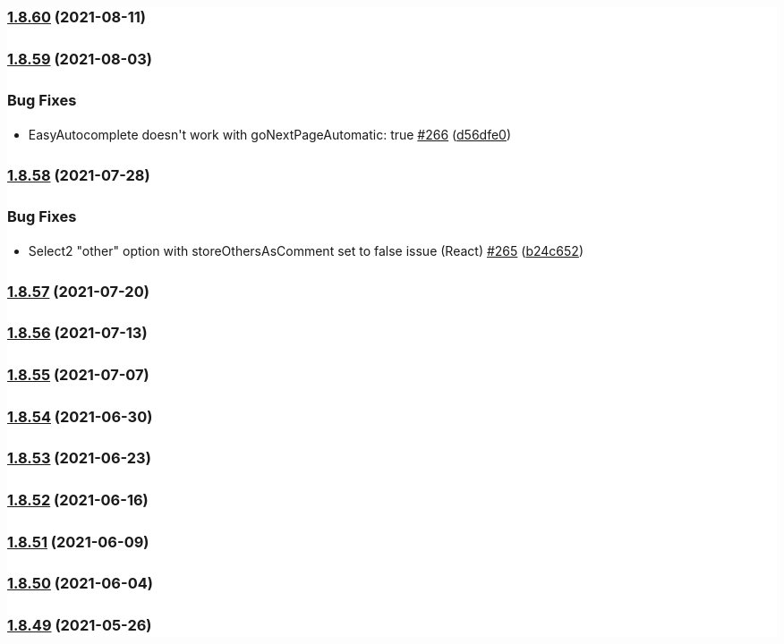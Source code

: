 ### [1.8.60](https://github.com/surveyjs/custom-widgets/compare/v1.8.59...v1.8.60) (2021-08-11)

### [1.8.59](https://github.com/surveyjs/custom-widgets/compare/v1.8.58...v1.8.59) (2021-08-03)


### Bug Fixes

* EasyAutocomplete doesn't work with goNextPageAutomatic: true [#266](https://github.com/surveyjs/custom-widgets/issues/266) ([d56dfe0](https://github.com/surveyjs/custom-widgets/commit/d56dfe06224b8db959dc1b461626988e9bd61fd4))

### [1.8.58](https://github.com/surveyjs/custom-widgets/compare/v1.8.57...v1.8.58) (2021-07-28)


### Bug Fixes

* Select2 "other" option with storeOthersAsComment set to false issue (React) [#265](https://github.com/surveyjs/custom-widgets/issues/265) ([b24c652](https://github.com/surveyjs/custom-widgets/commit/b24c65259a5a4112ec333728efe046ece73530df))

### [1.8.57](https://github.com/surveyjs/custom-widgets/compare/v1.8.56...v1.8.57) (2021-07-20)

### [1.8.56](https://github.com/surveyjs/custom-widgets/compare/v1.8.55...v1.8.56) (2021-07-13)

### [1.8.55](https://github.com/surveyjs/custom-widgets/compare/v1.8.54...v1.8.55) (2021-07-07)

### [1.8.54](https://github.com/surveyjs/custom-widgets/compare/v1.8.53...v1.8.54) (2021-06-30)

### [1.8.53](https://github.com/surveyjs/custom-widgets/compare/v1.8.52...v1.8.53) (2021-06-23)

### [1.8.52](https://github.com/surveyjs/custom-widgets/compare/v1.8.51...v1.8.52) (2021-06-16)

### [1.8.51](https://github.com/surveyjs/custom-widgets/compare/v1.8.50...v1.8.51) (2021-06-09)

### [1.8.50](https://github.com/surveyjs/custom-widgets/compare/v1.8.49...v1.8.50) (2021-06-04)

### [1.8.49](https://github.com/surveyjs/custom-widgets/compare/v1.8.48...v1.8.49) (2021-05-26)

